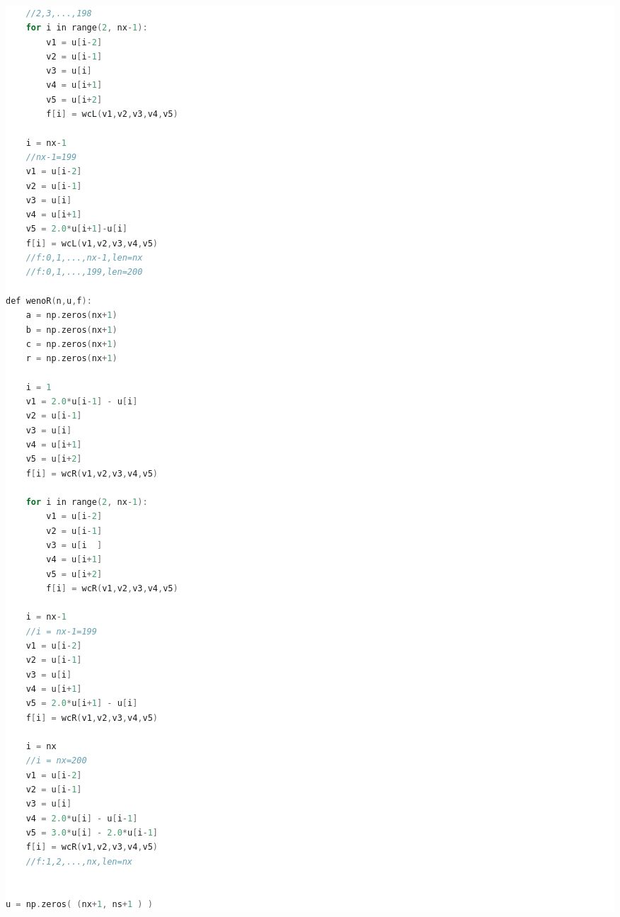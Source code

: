 ```cpp
	//2,3,...,198
    for i in range(2, nx-1):
        v1 = u[i-2]
        v2 = u[i-1]
        v3 = u[i]
        v4 = u[i+1]
        v5 = u[i+2]
        f[i] = wcL(v1,v2,v3,v4,v5)

    i = nx-1
	//nx-1=199
    v1 = u[i-2]
    v2 = u[i-1]
    v3 = u[i]
    v4 = u[i+1]
    v5 = 2.0*u[i+1]-u[i]
    f[i] = wcL(v1,v2,v3,v4,v5)
	//f:0,1,...,nx-1,len=nx
	//f:0,1,...,199,len=200
	
def wenoR(n,u,f):
    a = np.zeros(nx+1)
    b = np.zeros(nx+1)
    c = np.zeros(nx+1)
    r = np.zeros(nx+1)    

    i = 1
    v1 = 2.0*u[i-1] - u[i]
    v2 = u[i-1]
    v3 = u[i]
    v4 = u[i+1]
    v5 = u[i+2]
    f[i] = wcR(v1,v2,v3,v4,v5)

    for i in range(2, nx-1):
        v1 = u[i-2]
        v2 = u[i-1]
        v3 = u[i  ]
        v4 = u[i+1]
        v5 = u[i+2]
        f[i] = wcR(v1,v2,v3,v4,v5)

    i = nx-1
	//i = nx-1=199
    v1 = u[i-2]
    v2 = u[i-1]
    v3 = u[i]
    v4 = u[i+1]
    v5 = 2.0*u[i+1] - u[i]
    f[i] = wcR(v1,v2,v3,v4,v5)

    i = nx
	//i = nx=200
    v1 = u[i-2]
    v2 = u[i-1]
    v3 = u[i]
    v4 = 2.0*u[i] - u[i-1]
    v5 = 3.0*u[i] - 2.0*u[i-1]
    f[i] = wcR(v1,v2,v3,v4,v5)
	//f:1,2,...,nx,len=nx
		
		
u = np.zeros( (nx+1, ns+1 ) )
```